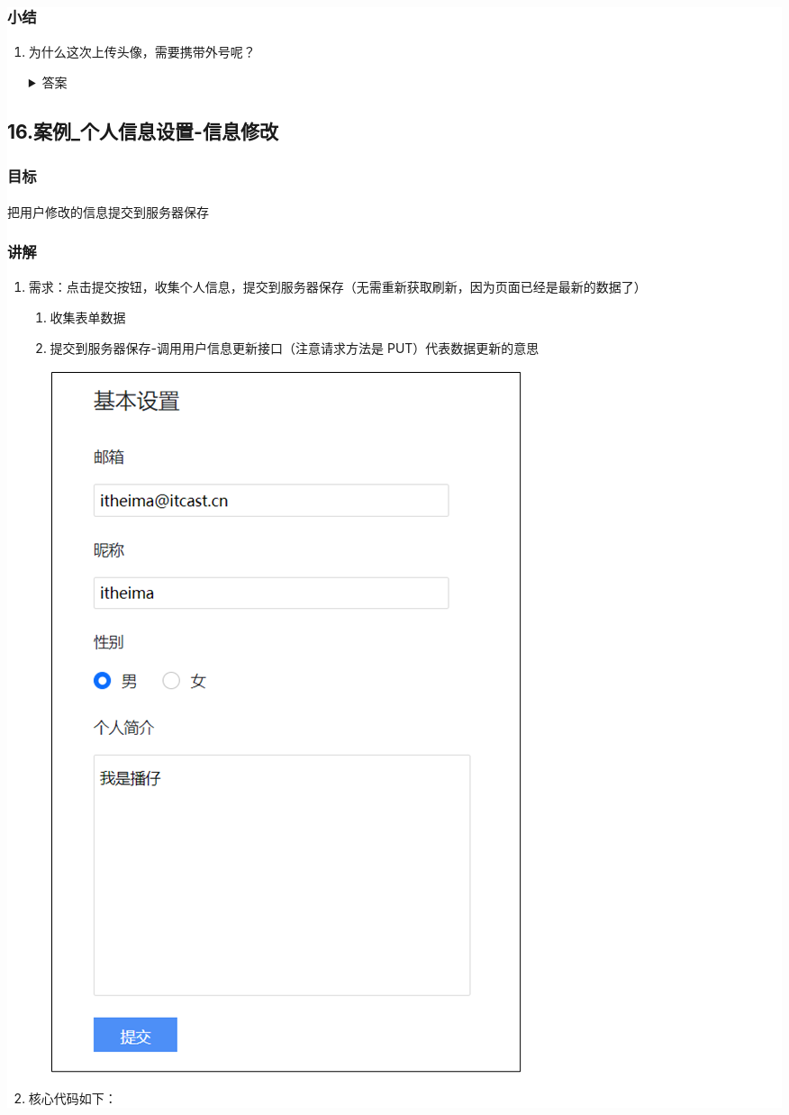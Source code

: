    ```js
   ```

### 小结

1. 为什么这次上传头像，需要携带外号呢？

   <div>
   <details><summary>答案</summary></details>
   </div>

## 16.案例_个人信息设置-信息修改

### 目标

把用户修改的信息提交到服务器保存

### 讲解

1. 需求：点击提交按钮，收集个人信息，提交到服务器保存（无需重新获取刷新，因为页面已经是最新的数据了）

   1. 收集表单数据
   2. 提交到服务器保存-调用用户信息更新接口（注意请求方法是 PUT）代表数据更新的意思

      ![image-20230404125310049](assets/image-20230404125310049-20231205172904-lx1auuf.png)
2. 核心代码如下：